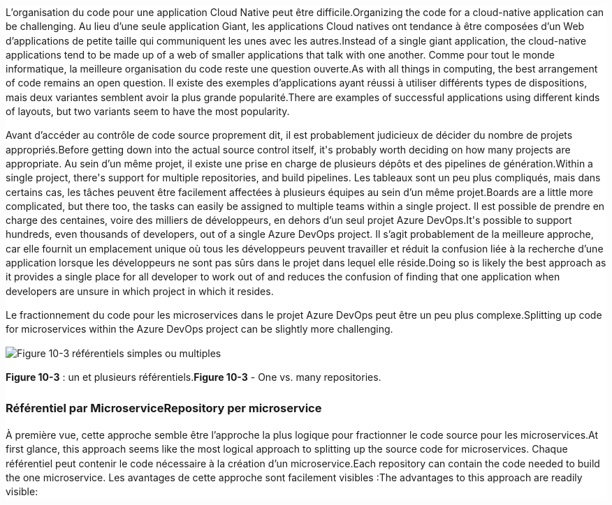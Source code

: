 <span data-ttu-id="8a2b4-171">L’organisation du code pour une application Cloud Native peut être difficile.</span><span class="sxs-lookup"><span data-stu-id="8a2b4-171">Organizing the code for a cloud-native application can be challenging.</span></span> <span data-ttu-id="8a2b4-172">Au lieu d’une seule application Giant, les applications Cloud natives ont tendance à être composées d’un Web d’applications de petite taille qui communiquent les unes avec les autres.</span><span class="sxs-lookup"><span data-stu-id="8a2b4-172">Instead of a single giant application, the cloud-native applications tend to be made up of a web of smaller applications that talk with one another.</span></span> <span data-ttu-id="8a2b4-173">Comme pour tout le monde informatique, la meilleure organisation du code reste une question ouverte.</span><span class="sxs-lookup"><span data-stu-id="8a2b4-173">As with all things in computing, the best arrangement of code remains an open question.</span></span> <span data-ttu-id="8a2b4-174">Il existe des exemples d’applications ayant réussi à utiliser différents types de dispositions, mais deux variantes semblent avoir la plus grande popularité.</span><span class="sxs-lookup"><span data-stu-id="8a2b4-174">There are examples of successful applications using different kinds of layouts, but two variants seem to have the most popularity.</span></span>

<span data-ttu-id="8a2b4-175">Avant d’accéder au contrôle de code source proprement dit, il est probablement judicieux de décider du nombre de projets appropriés.</span><span class="sxs-lookup"><span data-stu-id="8a2b4-175">Before getting down into the actual source control itself, it's probably worth deciding on how many projects are appropriate.</span></span> <span data-ttu-id="8a2b4-176">Au sein d’un même projet, il existe une prise en charge de plusieurs dépôts et des pipelines de génération.</span><span class="sxs-lookup"><span data-stu-id="8a2b4-176">Within a single project, there's support for multiple repositories, and build pipelines.</span></span> <span data-ttu-id="8a2b4-177">Les tableaux sont un peu plus compliqués, mais dans certains cas, les tâches peuvent être facilement affectées à plusieurs équipes au sein d’un même projet.</span><span class="sxs-lookup"><span data-stu-id="8a2b4-177">Boards are a little more complicated, but there too, the tasks can easily be assigned to multiple teams within a single project.</span></span> <span data-ttu-id="8a2b4-178">Il est possible de prendre en charge des centaines, voire des milliers de développeurs, en dehors d’un seul projet Azure DevOps.</span><span class="sxs-lookup"><span data-stu-id="8a2b4-178">It's possible to support hundreds, even thousands of developers, out of a single Azure DevOps project.</span></span> <span data-ttu-id="8a2b4-179">Il s’agit probablement de la meilleure approche, car elle fournit un emplacement unique où tous les développeurs peuvent travailler et réduit la confusion liée à la recherche d’une application lorsque les développeurs ne sont pas sûrs dans le projet dans lequel elle réside.</span><span class="sxs-lookup"><span data-stu-id="8a2b4-179">Doing so is likely the best approach as it provides a single place for all developer to work out of and reduces the confusion of finding that one application when developers are unsure in which project in which it resides.</span></span>

<span data-ttu-id="8a2b4-180">Le fractionnement du code pour les microservices dans le projet Azure DevOps peut être un peu plus complexe.</span><span class="sxs-lookup"><span data-stu-id="8a2b4-180">Splitting up code for microservices within the Azure DevOps project can be slightly more challenging.</span></span>

![Figure 10-3 référentiels simples ou multiples](./media/single-repository-vs-multiple.png)

<span data-ttu-id="8a2b4-182">**Figure 10-3** : un et plusieurs référentiels.</span><span class="sxs-lookup"><span data-stu-id="8a2b4-182">**Figure 10-3** - One vs. many repositories.</span></span>

### <a name="repository-per-microservice"></a><span data-ttu-id="8a2b4-183">Référentiel par Microservice</span><span class="sxs-lookup"><span data-stu-id="8a2b4-183">Repository per microservice</span></span>

<span data-ttu-id="8a2b4-184">À première vue, cette approche semble être l’approche la plus logique pour fractionner le code source pour les microservices.</span><span class="sxs-lookup"><span data-stu-id="8a2b4-184">At first glance, this approach seems like the most logical approach to splitting up the source code for microservices.</span></span> <span data-ttu-id="8a2b4-185">Chaque référentiel peut contenir le code nécessaire à la création d’un microservice.</span><span class="sxs-lookup"><span data-stu-id="8a2b4-185">Each repository can contain the code needed to build the one microservice.</span></span> <span data-ttu-id="8a2b4-186">Les avantages de cette approche sont facilement visibles :</span><span class="sxs-lookup"><span data-stu-id="8a2b4-186">The advantages to this approach are readily visible:</span></span>

